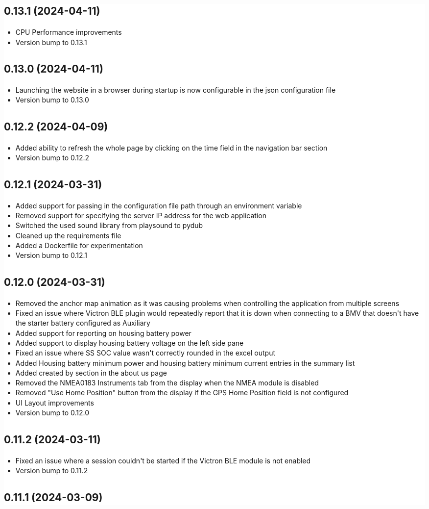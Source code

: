 ## 0.13.1 (2024-04-11)

* CPU Performance improvements
* Version bump to 0.13.1

## 0.13.0 (2024-04-11)

* Launching the website in a browser during startup is now configurable in the json configuration file
* Version bump to 0.13.0

## 0.12.2 (2024-04-09)

* Added ability to refresh the whole page by clicking on the time field in the navigation bar section
* Version bump to 0.12.2

## 0.12.1 (2024-03-31)

* Added support for passing in the configuration file path through an environment variable
* Removed support for specifying the server IP address for the web application
* Switched the used sound library from playsound to pydub
* Cleaned up the requirements file
* Added a Dockerfile for experimentation
* Version bump to 0.12.1

## 0.12.0 (2024-03-31)

* Removed the anchor map animation as it was causing problems when controlling the application from multiple screens
* Fixed an issue where Victron BLE plugin would repeatedly report that it is down when connecting to a BMV that doesn't have the starter battery configured as Auxiliary
* Added support for reporting on housing battery power 
* Added support to display housing battery voltage on the left side pane 
* Fixed an issue where SS SOC value wasn't correctly rounded in the excel output
* Added Housing battery minimum power and housing battery minimum current entries in the summary list
* Added created by section in the about us page
* Removed the NMEA0183 Instruments tab from the display when the NMEA module is disabled
* Removed "Use Home Position" button from the display if the GPS Home Position field is not configured 
* UI Layout improvements
* Version bump to 0.12.0

## 0.11.2 (2024-03-11)

* Fixed an issue where a session couldn't be started if the Victron BLE module is not enabled
* Version bump to 0.11.2

## 0.11.1 (2024-03-09)
